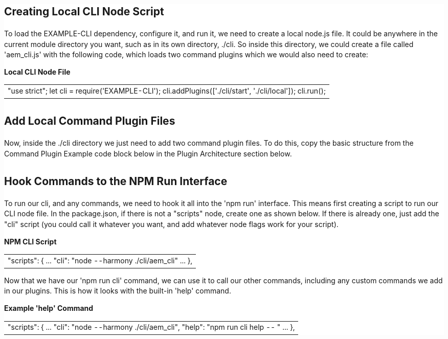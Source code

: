 
## Creating Local CLI Node Script

To load the EXAMPLE-CLI dependency, configure it, and run it, we need to create a local node.js file.  It could be anywhere in the current module directory you want, such as in its own directory, ./cli.  So inside this directory, we could create a file called 'aem_cli.js' with the following code, which loads two command plugins which we would also need to create:

**Local CLI Node File**

<table>
  <tr>
    <td>"use strict";
let cli = require('EXAMPLE-CLI');
cli.addPlugins(['./cli/start', './cli/local']);
cli.run();</td>
  </tr>
</table>


## Add Local Command Plugin Files

Now, inside the ./cli directory we just need to add two command plugin files.  To do this, copy the basic structure from the Command Plugin Example code block below in the Plugin Architecture section below.

## Hook Commands to the NPM Run Interface

To run our cli, and any commands, we need to hook it all into the 'npm run' interface.  This means first creating a script to run our CLI node file.  In the package.json, if there is not a "scripts" node, create one as shown below.  If there is already one, just add the "cli" script (you could call it whatever you want, and add whatever node flags work for your script).

**NPM CLI Script**

<table>
  <tr>
    <td>"scripts": {
   ...
   "cli": "node --harmony ./cli/aem_cli"
   ...
},</td>
  </tr>
</table>


Now that we have our 'npm run cli' command, we can use it to call our other commands, including any custom commands we add in our plugins.  This is how it looks with the built-in 'help' command.

**Example 'help' Command**

<table>
  <tr>
    <td>"scripts": {
   ...
   "cli": "node --harmony ./cli/aem_cli",
   "help": "npm run cli help -- "
   ...
},</td>
  </tr>
</table>
